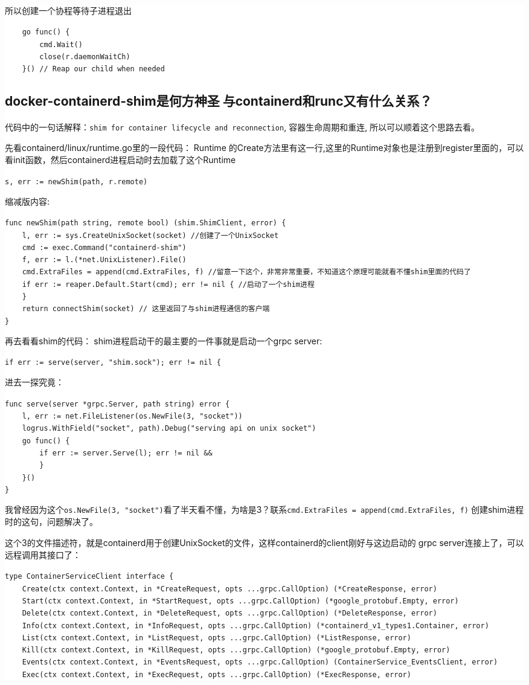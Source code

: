 所以创建一个协程等待子进程退出
```
    go func() {
        cmd.Wait()
        close(r.daemonWaitCh)
    }() // Reap our child when needed

```

## docker-containerd-shim是何方神圣 与containerd和runc又有什么关系？
代码中的一句话解释：`shim for container lifecycle and reconnection`, 容器生命周期和重连, 所以可以顺着这个思路去看。

先看containerd/linux/runtime.go里的一段代码：
Runtime 的Create方法里有这一行,这里的Runtime对象也是注册到register里面的，可以看init函数，然后containerd进程启动时去加载了这个Runtime
```
s, err := newShim(path, r.remote)
```
缩减版内容:
```
func newShim(path string, remote bool) (shim.ShimClient, error) {
    l, err := sys.CreateUnixSocket(socket) //创建了一个UnixSocket
    cmd := exec.Command("containerd-shim")
    f, err := l.(*net.UnixListener).File()
    cmd.ExtraFiles = append(cmd.ExtraFiles, f) //留意一下这个，非常非常重要，不知道这个原理可能就看不懂shim里面的代码了
    if err := reaper.Default.Start(cmd); err != nil { //启动了一个shim进程
    }
    return connectShim(socket) // 这里返回了与shim进程通信的客户端
}
```

再去看看shim的代码：
shim进程启动干的最主要的一件事就是启动一个grpc server:
```
if err := serve(server, "shim.sock"); err != nil {
```
进去一探究竟：
```
func serve(server *grpc.Server, path string) error {
    l, err := net.FileListener(os.NewFile(3, "socket"))
    logrus.WithField("socket", path).Debug("serving api on unix socket")
    go func() {
        if err := server.Serve(l); err != nil &&
        }
    }()
}
```
我曾经因为这个`os.NewFile(3, "socket")`看了半天看不懂，为啥是3？联系`cmd.ExtraFiles = append(cmd.ExtraFiles, f)` 创建shim进程时的这句，问题解决了。

这个3的文件描述符，就是containerd用于创建UnixSocket的文件，这样containerd的client刚好与这边启动的 grpc server连接上了，可以远程调用其接口了：
```
type ContainerServiceClient interface {
    Create(ctx context.Context, in *CreateRequest, opts ...grpc.CallOption) (*CreateResponse, error)
    Start(ctx context.Context, in *StartRequest, opts ...grpc.CallOption) (*google_protobuf.Empty, error)
    Delete(ctx context.Context, in *DeleteRequest, opts ...grpc.CallOption) (*DeleteResponse, error)
    Info(ctx context.Context, in *InfoRequest, opts ...grpc.CallOption) (*containerd_v1_types1.Container, error)
    List(ctx context.Context, in *ListRequest, opts ...grpc.CallOption) (*ListResponse, error)
    Kill(ctx context.Context, in *KillRequest, opts ...grpc.CallOption) (*google_protobuf.Empty, error)
    Events(ctx context.Context, in *EventsRequest, opts ...grpc.CallOption) (ContainerService_EventsClient, error)
    Exec(ctx context.Context, in *ExecRequest, opts ...grpc.CallOption) (*ExecResponse, error)
```